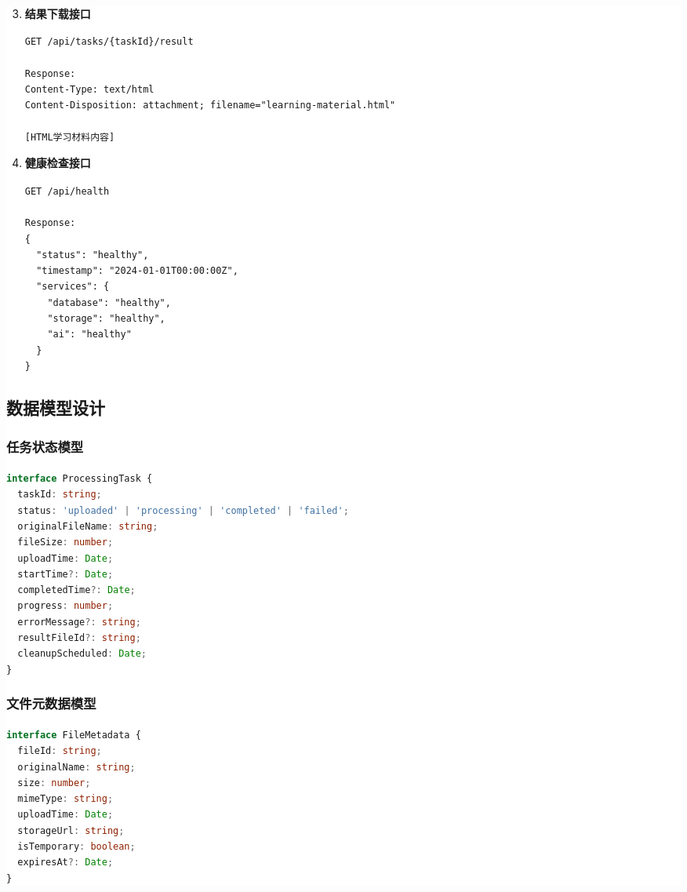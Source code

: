 3. **结果下载接口**
   ```
   GET /api/tasks/{taskId}/result
   
   Response:
   Content-Type: text/html
   Content-Disposition: attachment; filename="learning-material.html"
   
   [HTML学习材料内容]
   ```

4. **健康检查接口**
   ```
   GET /api/health
   
   Response:
   {
     "status": "healthy",
     "timestamp": "2024-01-01T00:00:00Z",
     "services": {
       "database": "healthy",
       "storage": "healthy",
       "ai": "healthy"
     }
   }
   ```

## 数据模型设计

### 任务状态模型

```typescript
interface ProcessingTask {
  taskId: string;
  status: 'uploaded' | 'processing' | 'completed' | 'failed';
  originalFileName: string;
  fileSize: number;
  uploadTime: Date;
  startTime?: Date;
  completedTime?: Date;
  progress: number;
  errorMessage?: string;
  resultFileId?: string;
  cleanupScheduled: Date;
}
```

### 文件元数据模型

```typescript
interface FileMetadata {
  fileId: string;
  originalName: string;
  size: number;
  mimeType: string;
  uploadTime: Date;
  storageUrl: string;
  isTemporary: boolean;
  expiresAt?: Date;
}
```
